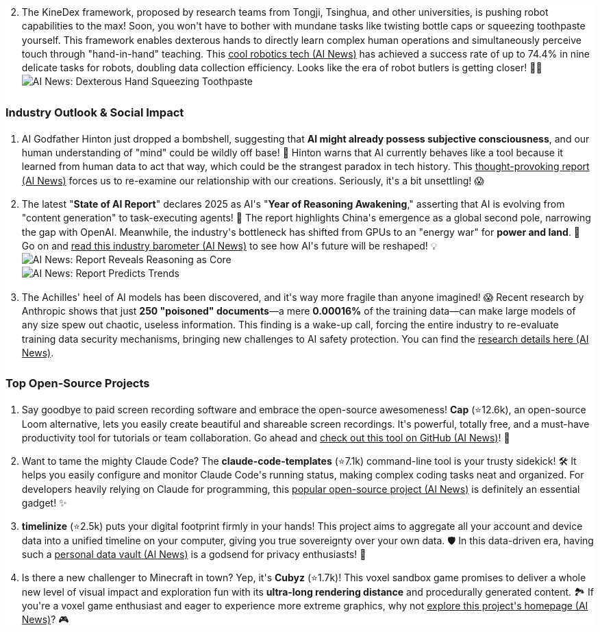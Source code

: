 2.  The KineDex framework, proposed by research teams from Tongji, Tsinghua, and other universities, is pushing robot capabilities to the max! Soon, you won't have to bother with mundane tasks like twisting bottle caps or squeezing toothpaste yourself. This framework enables dexterous hands to directly learn complex human operations and simultaneously perceive touch through "hand-in-hand" teaching. This [cool robotics tech (AI News)](https://dinomini00.github.io/KineDex/) has achieved a success rate of up to 74.4% in nine delicate tasks for robots, doubling data collection efficiency. Looks like the era of robot butlers is getting closer! 🤖🦾<br/>![AI News: Dexterous Hand Squeezing Toothpaste](https://source.hubtoday.app/images/2025/10/news_01k79yeba1e2kbz22v0g975amp.avif)

### Industry Outlook & Social Impact

1.  AI Godfather Hinton just dropped a bombshell, suggesting that **AI might already possess subjective consciousness**, and our human understanding of "mind" could be wildly off base! 🤯 Hinton warns that AI currently behaves like a tool because it learned from human data to act that way, which could be the strangest paradox in tech history. This [thought-provoking report (AI News)](https://mp.weixin.qq.com/s?__biz=MzI3MTA0MTk1MA==&mid=2652633498&idx=1&sn=9da5c49e7b5d96725b57774b02113ca1) forces us to re-examine our relationship with our creations. Seriously, it's a bit unsettling! 😱

2.  The latest "**State of AI Report**" declares 2025 as AI's "**Year of Reasoning Awakening**," asserting that AI is evolving from "content generation" to task-executing agents! 🚀 The report highlights China's emergence as a global second pole, narrowing the gap with OpenAI. Meanwhile, the industry's bottleneck has shifted from GPUs to an "energy war" for **power and land**. 🤯 Go on and [read this industry barometer (AI News)](https://www.xiaohu.ai/c/xiaohu-ai/2025-ai) to see how AI's future will be reshaped! 💡<br/>![AI News: Report Reveals Reasoning as Core](https://source.hubtoday.app/images/2025/10/news_01k79yem5cfnqsed603mbn4t0d.avif)<br/>![AI News: Report Predicts Trends](https://source.hubtoday.app/images/2025/10/news_01k79yewk2ewqsjsyzafcbyp8q.avif)

3.  The Achilles' heel of AI models has been discovered, and it's way more fragile than anyone imagined! 😱 Recent research by Anthropic shows that just **250 "poisoned" documents**—a mere **0.00016%** of the training data—can make large models of any size spew out chaotic, useless information. This finding is a wake-up call, forcing the entire industry to re-evaluate training data security mechanisms, bringing new challenges to AI safety protection. You can find the [research details here (AI News)](https://www.aibase.com/zh/news/21867).

### Top Open-Source Projects

1.  Say goodbye to paid screen recording software and embrace the open-source awesomeness! **Cap** (⭐12.6k), an open-source Loom alternative, lets you easily create beautiful and shareable screen recordings. It's powerful, totally free, and a must-have productivity tool for tutorials or team collaboration. Go ahead and [check out this tool on GitHub (AI News)](https://github.com/CapSoftware/Cap)! 🚀

2.  Want to tame the mighty Claude Code? The **claude-code-templates** (⭐7.1k) command-line tool is your trusty sidekick! 🛠️ It helps you easily configure and monitor Claude Code's running status, making complex coding tasks neat and organized. For developers heavily relying on Claude for programming, this [popular open-source project (AI News)](https://github.com/davila7/claude-code-templates) is definitely an essential gadget! ✨

3.  **timelinize** (⭐2.5k) puts your digital footprint firmly in your hands! This project aims to aggregate all your account and device data into a unified timeline on your computer, giving you true sovereignty over your own data. 🛡️ In this data-driven era, having such a [personal data vault (AI News)](https://github.com/timelinize/timelinize) is a godsend for privacy enthusiasts! 🙌

4.  Is there a new challenger to Minecraft in town? Yep, it's **Cubyz** (⭐1.7k)! This voxel sandbox game promises to deliver a whole new level of visual impact and exploration fun with its **ultra-long rendering distance** and procedurally generated content. 🏞️ If you're a voxel game enthusiast and eager to experience more extreme graphics, why not [explore this project's homepage (AI News)](https://github.com/PixelGuys/Cubyz)? 🎮
